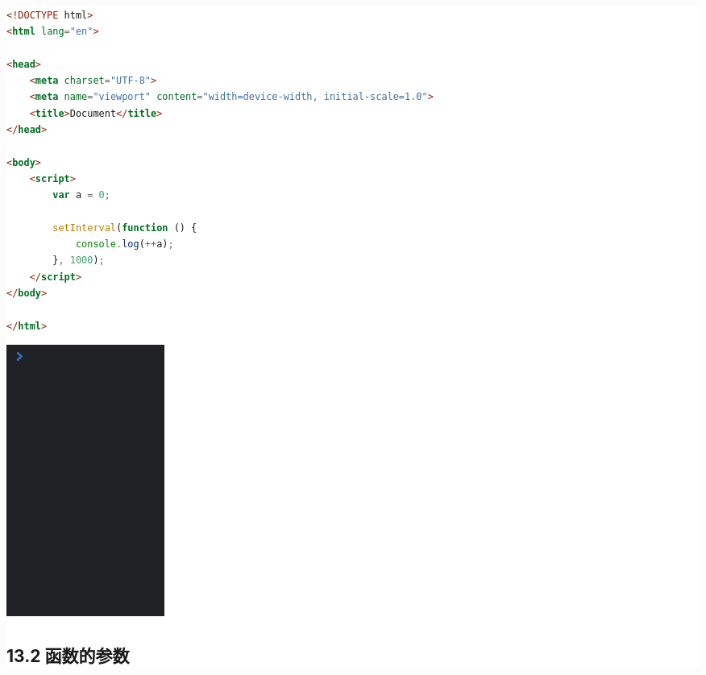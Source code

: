 ```html
<!DOCTYPE html>
<html lang="en">

<head>
    <meta charset="UTF-8">
    <meta name="viewport" content="width=device-width, initial-scale=1.0">
    <title>Document</title>
</head>

<body>
    <script>
        var a = 0;

        setInterval(function () {
            console.log(++a);
        }, 1000);
    </script>
</body>

</html>
```

<img src="mark-img/75e9d6efb7cf4e0daf0bfbb959bfe9ff.gif" style="zoom:67%;" />

## 13.2 函数的参数
